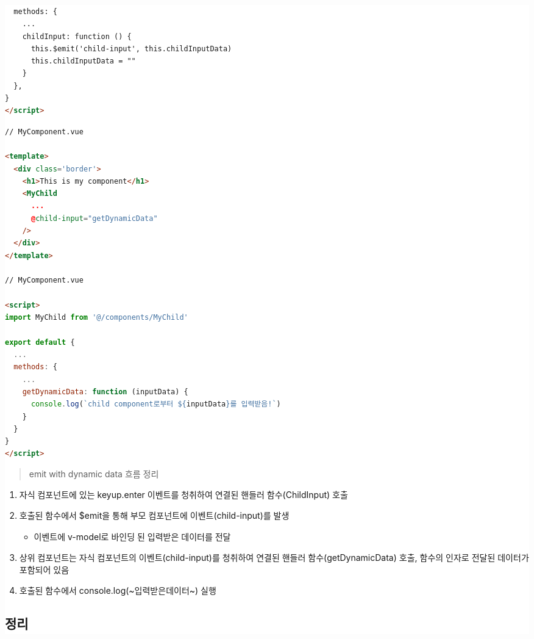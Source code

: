 ```html
  methods: {
    ...
    childInput: function () {
      this.$emit('child-input', this.childInputData)
      this.childInputData = ""
    }
  },
}
</script>
```

```html
// MyComponent.vue

<template>
  <div class='border'>
    <h1>This is my component</h1>
    <MyChild
      ...
      @child-input="getDynamicData"
    />
  </div>
</template>

// MyComponent.vue

<script>
import MyChild from '@/components/MyChild'

export default {
  ...
  methods: {
    ...
    getDynamicData: function (inputData) {
      console.log(`child component로부터 ${inputData}를 입력받음!`)
    }
  }
}
</script>
```

> emit with dynamic data 흐름 정리

1. 자식 컴포넌트에 있는 keyup.enter 이벤트를 청취하여 연결된 핸들러 함수(ChildInput) 호출
2. 호출된 함수에서 $emit을 통해 부모 컴포넌트에 이벤트(child-input)를 발생

   - 이벤트에 v-model로 바인딩 된 입력받은 데이터를 전달

3. 상위 컴포넌트는 자식 컴포넌트의 이벤트(child-input)를 청취하여 연결된 핸들러 함수(getDynamicData) 호출, 함수의 인자로 전달된 데이터가 포함되어 있음
4. 호출된 함수에서 console.log(~입력받은데이터~) 실행

## 정리
